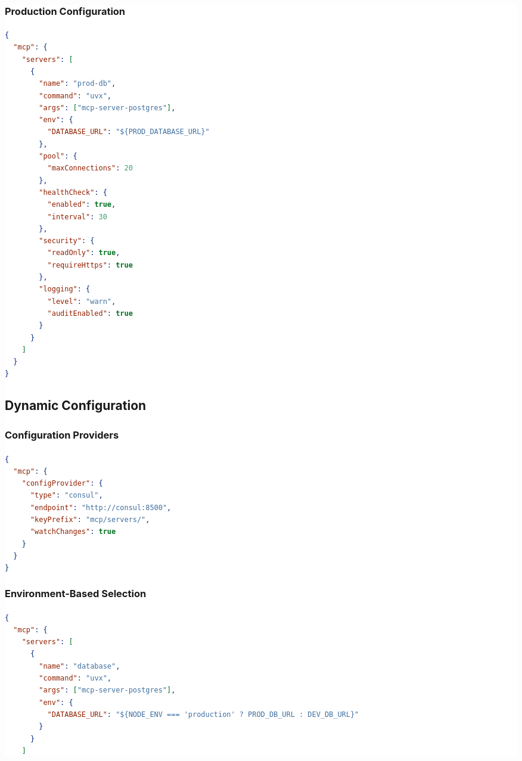 ### Production Configuration
```json
{
  "mcp": {
    "servers": [
      {
        "name": "prod-db",
        "command": "uvx",
        "args": ["mcp-server-postgres"],
        "env": {
          "DATABASE_URL": "${PROD_DATABASE_URL}"
        },
        "pool": {
          "maxConnections": 20
        },
        "healthCheck": {
          "enabled": true,
          "interval": 30
        },
        "security": {
          "readOnly": true,
          "requireHttps": true
        },
        "logging": {
          "level": "warn",
          "auditEnabled": true
        }
      }
    ]
  }
}
```

## Dynamic Configuration

### Configuration Providers
```json
{
  "mcp": {
    "configProvider": {
      "type": "consul",
      "endpoint": "http://consul:8500",
      "keyPrefix": "mcp/servers/",
      "watchChanges": true
    }
  }
}
```

### Environment-Based Selection
```json
{
  "mcp": {
    "servers": [
      {
        "name": "database",
        "command": "uvx",
        "args": ["mcp-server-postgres"],
        "env": {
          "DATABASE_URL": "${NODE_ENV === 'production' ? PROD_DB_URL : DEV_DB_URL}"
        }
      }
    ]
```